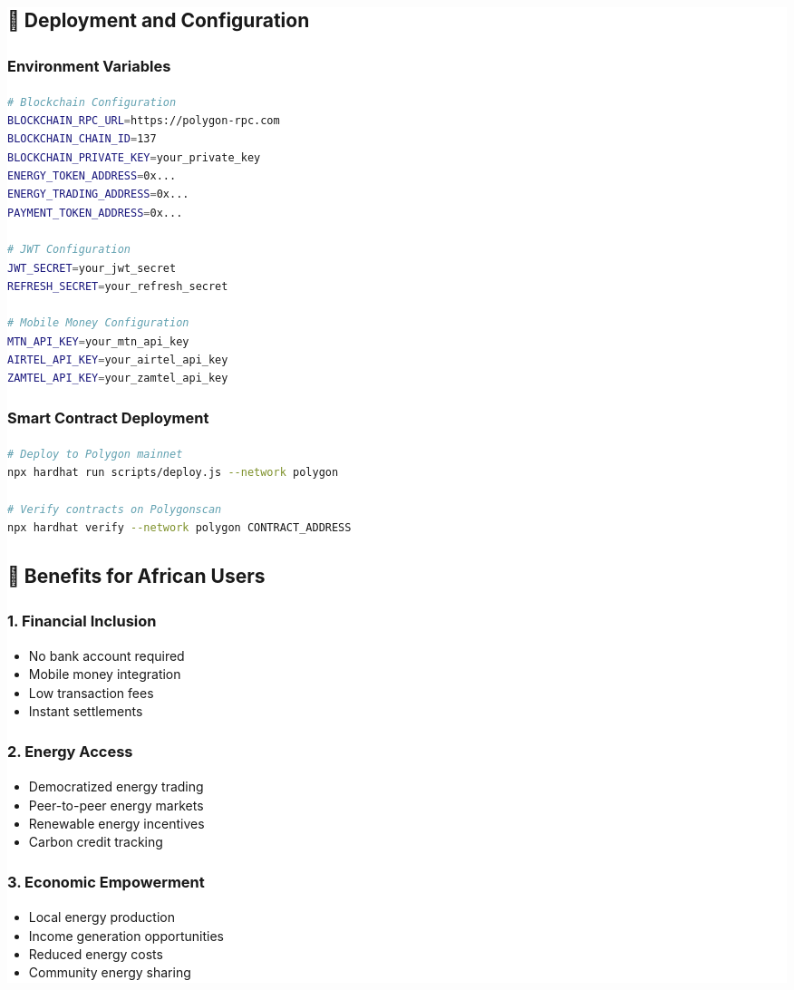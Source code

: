 ## 🚀 Deployment and Configuration

### Environment Variables
```bash
# Blockchain Configuration
BLOCKCHAIN_RPC_URL=https://polygon-rpc.com
BLOCKCHAIN_CHAIN_ID=137
BLOCKCHAIN_PRIVATE_KEY=your_private_key
ENERGY_TOKEN_ADDRESS=0x...
ENERGY_TRADING_ADDRESS=0x...
PAYMENT_TOKEN_ADDRESS=0x...

# JWT Configuration
JWT_SECRET=your_jwt_secret
REFRESH_SECRET=your_refresh_secret

# Mobile Money Configuration
MTN_API_KEY=your_mtn_api_key
AIRTEL_API_KEY=your_airtel_api_key
ZAMTEL_API_KEY=your_zamtel_api_key
```

### Smart Contract Deployment
```bash
# Deploy to Polygon mainnet
npx hardhat run scripts/deploy.js --network polygon

# Verify contracts on Polygonscan
npx hardhat verify --network polygon CONTRACT_ADDRESS
```

## 🎉 Benefits for African Users

### 1. **Financial Inclusion**
- No bank account required
- Mobile money integration
- Low transaction fees
- Instant settlements

### 2. **Energy Access**
- Democratized energy trading
- Peer-to-peer energy markets
- Renewable energy incentives
- Carbon credit tracking

### 3. **Economic Empowerment**
- Local energy production
- Income generation opportunities
- Reduced energy costs
- Community energy sharing

